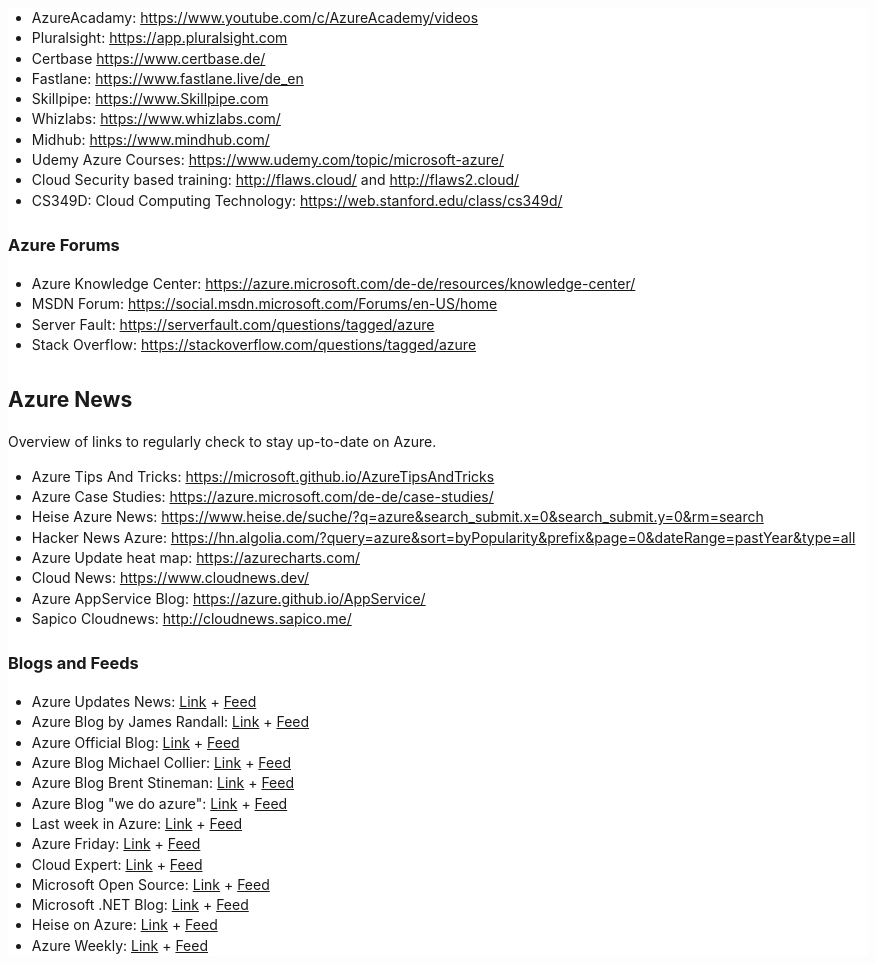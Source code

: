 - AzureAcadamy: <https://www.youtube.com/c/AzureAcademy/videos>
- Pluralsight: <https://app.pluralsight.com>
- Certbase <https://www.certbase.de/>
- Fastlane: <https://www.fastlane.live/de_en>
- Skillpipe: <https://www.Skillpipe.com>
- Whizlabs: <https://www.whizlabs.com/>
- Midhub: <https://www.mindhub.com/>
- Udemy Azure Courses: <https://www.udemy.com/topic/microsoft-azure/>
- Cloud Security based training: <http://flaws.cloud/> and <http://flaws2.cloud/>
- CS349D: Cloud Computing Technology: <https://web.stanford.edu/class/cs349d/>

### Azure Forums

- Azure Knowledge Center: <https://azure.microsoft.com/de-de/resources/knowledge-center/>
- MSDN Forum: <https://social.msdn.microsoft.com/Forums/en-US/home>
- Server Fault: <https://serverfault.com/questions/tagged/azure>
- Stack Overflow: <https://stackoverflow.com/questions/tagged/azure>

## Azure News

Overview of links to regularly check to stay up-to-date on Azure.

- Azure Tips And Tricks: <https://microsoft.github.io/AzureTipsAndTricks>
- Azure Case Studies: <https://azure.microsoft.com/de-de/case-studies/>
- Heise Azure News: <https://www.heise.de/suche/?q=azure&search_submit.x=0&search_submit.y=0&rm=search>
- Hacker News Azure: <https://hn.algolia.com/?query=azure&sort=byPopularity&prefix&page=0&dateRange=pastYear&type=all>
- Azure Update heat map: <https://azurecharts.com/>
- Cloud News: <https://www.cloudnews.dev/>
- Azure AppService Blog: <https://azure.github.io/AppService/>
- Sapico Cloudnews: <http://cloudnews.sapico.me/>

### Blogs and Feeds

- Azure Updates News: [Link](https://azure.microsoft.com/en-in/updates/) + [Feed](https://azurecomcdn.azureedge.net/en-in/updates/feed/)
- Azure Blog by James Randall: [Link](https://www.azurefromthetrenches.com/) + [Feed](https://www.azurefromthetrenches.com/feed)
- Azure Official Blog: [Link](https://azure.microsoft.com/en-us/blog/#popular) + [Feed](https://azure.microsoft.com/en-us/blog/feed)
- Azure Blog Michael Collier: [Link](https://michaelcollier.wordpress.com/) + [Feed](https://michaelcollier.wordpress.com/feed)
- Azure Blog Brent Stineman: [Link](https://brentdacodemonkey.wordpress.com/) + [Feed](https://brentdacodemonkey.wordpress.com/feed/)
- Azure Blog "we do azure": [Link](https://wedoazure.ie/) + [Feed](https://wedoazure.ie/feed)
- Last week in Azure: [Link](https://azure.microsoft.com/en-us/blog/topics/last-week-in-azure/) + [Feed](https://azurecomcdn.azureedge.net/en-us/blog/topics/last-week-in-azure/feed/)
- Azure Friday: [Link](https://azure.microsoft.com/en-us/resources/videos/azure-friday) + [Feed](https://s.ch9.ms/Shows/Azure-Friday/feed/mp4high)
- Cloud Expert: [Link](http://azurecloud.expert/category/news/) + [Feed](http://azurecloud.expert/feed/)
- Microsoft Open Source: [Link](https://cloudblogs.microsoft.com/opensource/) + [Feed](https://cloudblogs.microsoft.com/opensource/feed)
- Microsoft .NET Blog: [Link](https://devblogs.microsoft.com/dotnet/) + [Feed](https://devblogs.microsoft.com/dotnet/feed)
- Heise on Azure: [Link](https://www.heise.de/thema/Microsoft-Azure) + [Feed](https://www.heise.de/thema/Microsoft-Azure?view=atom)
- Azure Weekly: [Link](https://azureweekly.info/) + [Feed](https://azureweekly.info/rss.xml)
